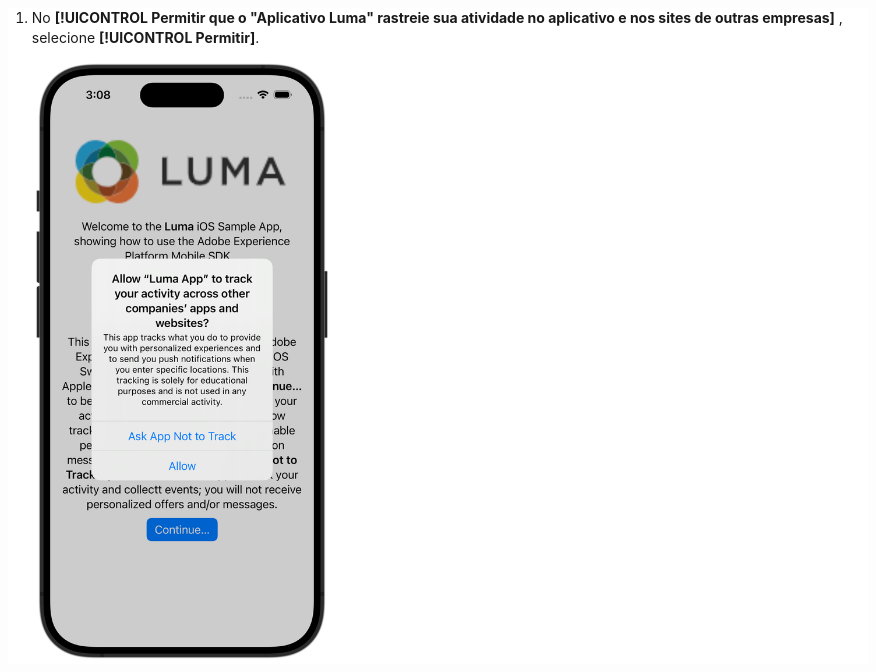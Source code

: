 1. No **[!UICONTROL Permitir que o &quot;Aplicativo Luma&quot; rastreie sua atividade no aplicativo e nos sites de outras empresas]** , selecione **[!UICONTROL Permitir]**.

   <img src="assets/tracking-allow.png" width="300">
